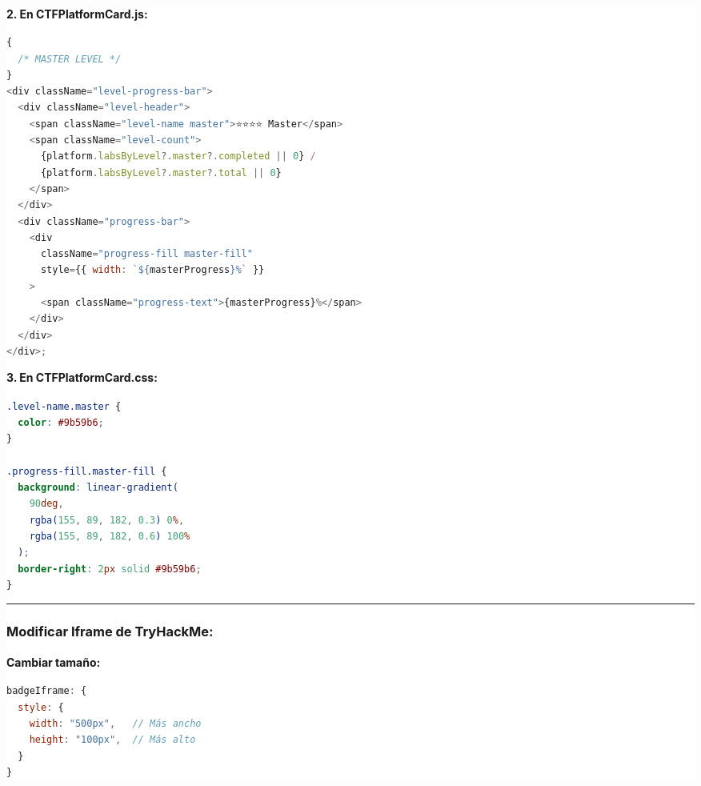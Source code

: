 **2. En CTFPlatformCard.js:**

```javascript
{
  /* MASTER LEVEL */
}
<div className="level-progress-bar">
  <div className="level-header">
    <span className="level-name master">⭐⭐⭐⭐ Master</span>
    <span className="level-count">
      {platform.labsByLevel?.master?.completed || 0} /
      {platform.labsByLevel?.master?.total || 0}
    </span>
  </div>
  <div className="progress-bar">
    <div
      className="progress-fill master-fill"
      style={{ width: `${masterProgress}%` }}
    >
      <span className="progress-text">{masterProgress}%</span>
    </div>
  </div>
</div>;
```

**3. En CTFPlatformCard.css:**

```css
.level-name.master {
  color: #9b59b6;
}

.progress-fill.master-fill {
  background: linear-gradient(
    90deg,
    rgba(155, 89, 182, 0.3) 0%,
    rgba(155, 89, 182, 0.6) 100%
  );
  border-right: 2px solid #9b59b6;
}
```

---

### **Modificar Iframe de TryHackMe:**

**Cambiar tamaño:**

```javascript
badgeIframe: {
  style: {
    width: "500px",   // Más ancho
    height: "100px",  // Más alto
  }
}
```
